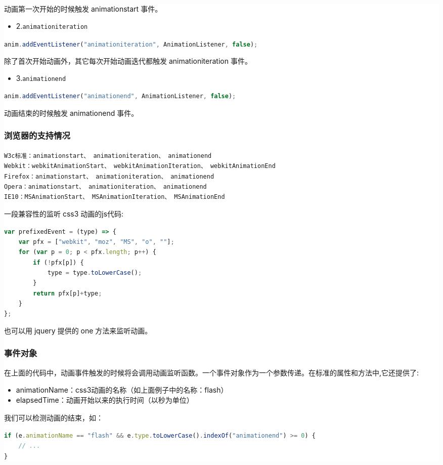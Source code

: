 动画第一次开始的时候触发 animationstart 事件。

- 2.`animationiteration`

```js
anim.addEventListener("animationiteration", AnimationListener, false);
```

除了首次开始动画外，其它每次开始动画迭代都触发 animationiteration 事件。

- 3.`animationend`

```js
anim.addEventListener("animationend", AnimationListener, false);
```

动画结束的时候触发 animationend 事件。

### 浏览器的支持情况

```
W3c标准：animationstart、 animationiteration、 animationend
Webkit：webkitAnimationStart、 webkitAnimationIteration、 webkitAnimationEnd
Firefox：animationstart、 animationiteration、 animationend
Opera：animationstart、 animationiteration、 animationend
IE10：MSAnimationStart、 MSAnimationIteration、 MSAnimationEnd
```

一段兼容性的监听 css3 动画的js代码:

```js
var prefixedEvent = (type) => {
	var pfx = ["webkit", "moz", "MS", "o", ""];
	for (var p = 0; p < pfx.length; p++) {
		if (!pfx[p]) {
			type = type.toLowerCase();
		}
		return pfx[p]+type;
	}
};
```

也可以用 jquery 提供的 one 方法来监听动画。

### 事件对象

在上面的代码中，动画事件触发的时候将会调用动画监听函数。一个事件对象作为一个参数传递。在标准的属性和方法中,它还提供了:

- animationName：css3动画的名称（如上面例子中的名称：flash）  
- elapsedTime：动画开始以来的执行时间（以秒为单位）

我们可以检测动画的结束，如：

```js
if (e.animationName == "flash" && e.type.toLowerCase().indexOf("animationend") >= 0) {
	// ...
}
```
